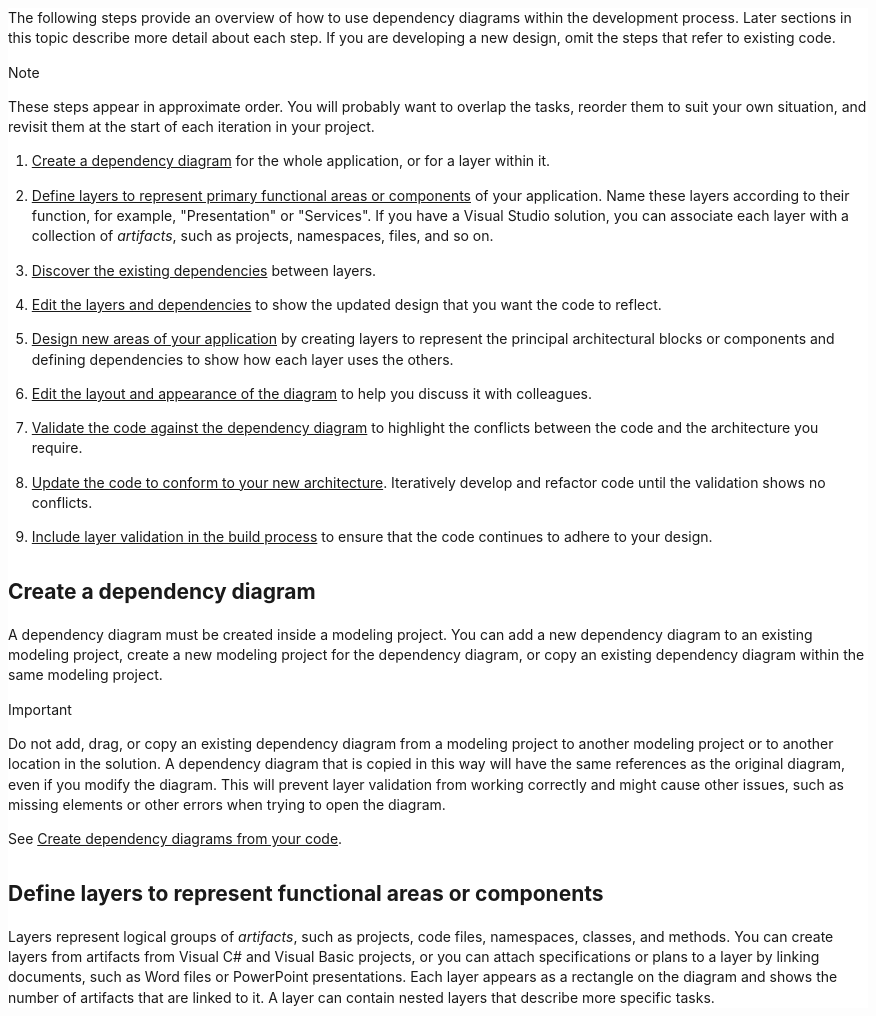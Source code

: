 The following steps provide an overview of how to use dependency diagrams within the development process. Later sections in this topic describe more detail about each step. If you are developing a new design, omit the steps that refer to existing code.

> [!NOTE]
> These steps appear in approximate order. You will probably want to overlap the tasks, reorder them to suit your own situation, and revisit them at the start of each iteration in your project.

1. [Create a dependency diagram](#Create) for the whole application, or for a layer within it.

2. [Define layers to represent primary functional areas or components](#CreateLayers) of your application. Name these layers according to their function, for example, "Presentation" or "Services". If you have a Visual Studio solution, you can associate each layer with a collection of *artifacts*, such as projects, namespaces, files, and so on.

3. [Discover the existing dependencies](#Generate) between layers.

4. [Edit the layers and dependencies](#EditArchitecture) to show the updated design that you want the code to reflect.

5. [Design new areas of your application](#NewAreas) by creating layers to represent the principal architectural blocks or components and defining dependencies to show how each layer uses the others.

6. [Edit the layout and appearance of the diagram](#EditLayout) to help you discuss it with colleagues.

7. [Validate the code against the dependency diagram](#Validate) to highlight the conflicts between the code and the architecture you require.

8. [Update the code to conform to your new architecture](#UpdateCode). Iteratively develop and refactor code until the validation shows no conflicts.

9. [Include layer validation in the build process](#BuildValidation) to ensure that the code continues to adhere to your design.

## <a name="Create"></a> Create a dependency diagram

A dependency diagram must be created inside a modeling project. You can add a new dependency diagram to an existing modeling project, create a new modeling project for the dependency diagram, or copy an existing dependency diagram within the same modeling project.

> [!IMPORTANT]
> Do not add, drag, or copy an existing dependency diagram from a modeling project to another modeling project or to another location in the solution. A dependency diagram that is copied in this way will have the same references as the original diagram, even if you modify the diagram. This will prevent layer validation from working correctly and might cause other issues, such as missing elements or other errors when trying to open the diagram.

See [Create dependency diagrams from your code](../modeling/create-layer-diagrams-from-your-code.md).

## <a name="CreateLayers"></a> Define layers to represent functional areas or components

Layers represent logical groups of *artifacts*, such as projects, code files, namespaces, classes, and methods. You can create layers from artifacts from Visual C# and Visual Basic projects, or you can attach specifications or plans to a layer by linking documents, such as Word files or PowerPoint presentations. Each layer appears as a rectangle on the diagram and shows the number of artifacts that are linked to it. A layer can contain nested layers that describe more specific tasks.
